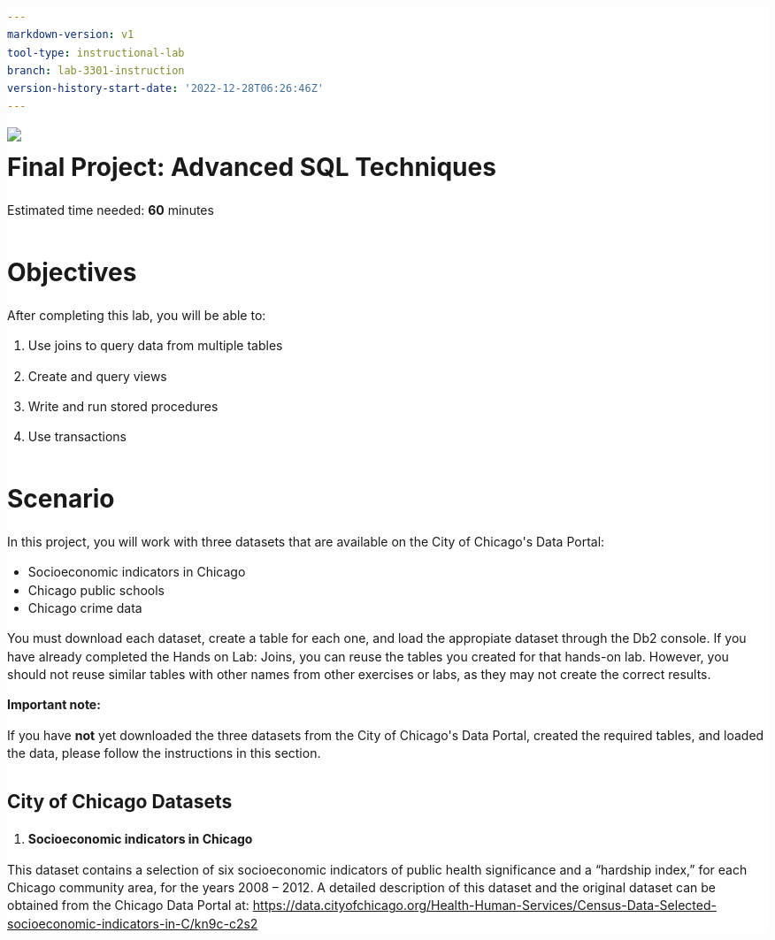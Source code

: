 ```yaml
---
markdown-version: v1
tool-type: instructional-lab
branch: lab-3301-instruction
version-history-start-date: '2022-12-28T06:26:46Z'
---
```

<center>
<img style="float:left;" src="https://cf-courses-data.s3.us.cloud-object-storage.appdomain.cloud/IBMDeveloperSkillsNetwork-DB0201EN-SkillsNetwork/images/IBM_logo.png" width="300"/>
</center>

# Final Project: Advanced SQL Techniques

Estimated time needed: **60** minutes

# Objectives

After completing this lab, you will be able to:

1. Use joins to query data from multiple tables

2. Create and query views

3. Write and run stored procedures

4. Use transactions

# Scenario

In this project, you will work with three datasets that are available on the City of Chicago's Data Portal:
* Socioeconomic indicators in Chicago
* Chicago public schools
* Chicago crime data

You must download each dataset, create a table for each one, and load the appropiate dataset through the Db2 console. If you have already completed the Hands on Lab: Joins, you can reuse the tables you created for that hands-on lab. However, you should not reuse similar tables with other names from other exercises or labs, as they may not create the correct results.

**Important note:**

If you have <b>not</b> yet downloaded the three datasets from the City of Chicago's Data Portal, created the required tables, and loaded the data, please follow the instructions in this section.

## City of Chicago Datasets
1.  **Socioeconomic indicators in Chicago**
    
This dataset contains a selection of six socioeconomic indicators of public health significance and a “hardship index,” for each Chicago community area, for the years 2008 – 2012. A detailed description of this dataset and the original dataset can be obtained from the Chicago Data Portal at:
https://data.cityofchicago.org/Health-Human-Services/Census-Data-Selected-socioeconomic-indicators-in-C/kn9c-c2s2
